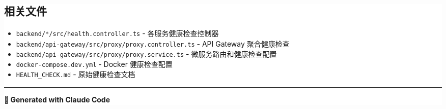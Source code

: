 
## 相关文件

- `backend/*/src/health.controller.ts` - 各服务健康检查控制器
- `backend/api-gateway/src/proxy/proxy.controller.ts` - API Gateway 聚合健康检查
- `backend/api-gateway/src/proxy/proxy.service.ts` - 微服务路由和健康检查配置
- `docker-compose.dev.yml` - Docker 健康检查配置
- `HEALTH_CHECK.md` - 原始健康检查文档

---

**🤖 Generated with Claude Code**
